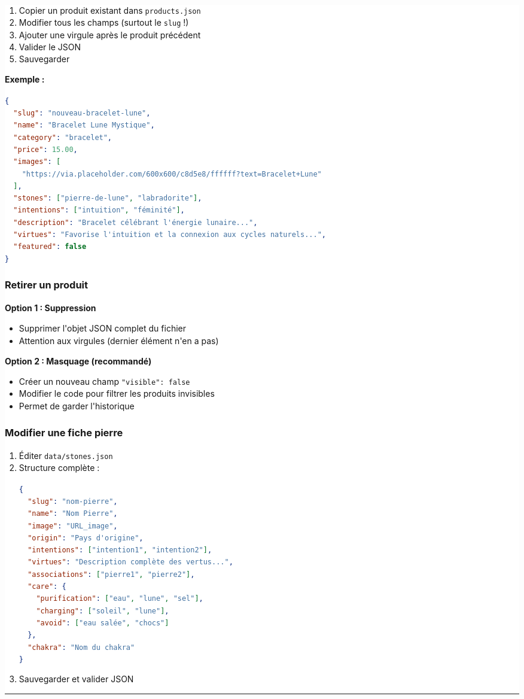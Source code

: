 1. Copier un produit existant dans `products.json`
2. Modifier tous les champs (surtout le `slug` !)
3. Ajouter une virgule après le produit précédent
4. Valider le JSON
5. Sauvegarder

**Exemple :**
```json
{
  "slug": "nouveau-bracelet-lune",
  "name": "Bracelet Lune Mystique",
  "category": "bracelet",
  "price": 15.00,
  "images": [
    "https://via.placeholder.com/600x600/c8d5e8/ffffff?text=Bracelet+Lune"
  ],
  "stones": ["pierre-de-lune", "labradorite"],
  "intentions": ["intuition", "féminité"],
  "description": "Bracelet célébrant l'énergie lunaire...",
  "virtues": "Favorise l'intuition et la connexion aux cycles naturels...",
  "featured": false
}
```

### Retirer un produit

**Option 1 : Suppression**
- Supprimer l'objet JSON complet du fichier
- Attention aux virgules (dernier élément n'en a pas)

**Option 2 : Masquage (recommandé)**
- Créer un nouveau champ `"visible": false`
- Modifier le code pour filtrer les produits invisibles
- Permet de garder l'historique

### Modifier une fiche pierre

1. Éditer `data/stones.json`
2. Structure complète :
   ```json
   {
     "slug": "nom-pierre",
     "name": "Nom Pierre",
     "image": "URL_image",
     "origin": "Pays d'origine",
     "intentions": ["intention1", "intention2"],
     "virtues": "Description complète des vertus...",
     "associations": ["pierre1", "pierre2"],
     "care": {
       "purification": ["eau", "lune", "sel"],
       "charging": ["soleil", "lune"],
       "avoid": ["eau salée", "chocs"]
     },
     "chakra": "Nom du chakra"
   }
   ```
3. Sauvegarder et valider JSON

---